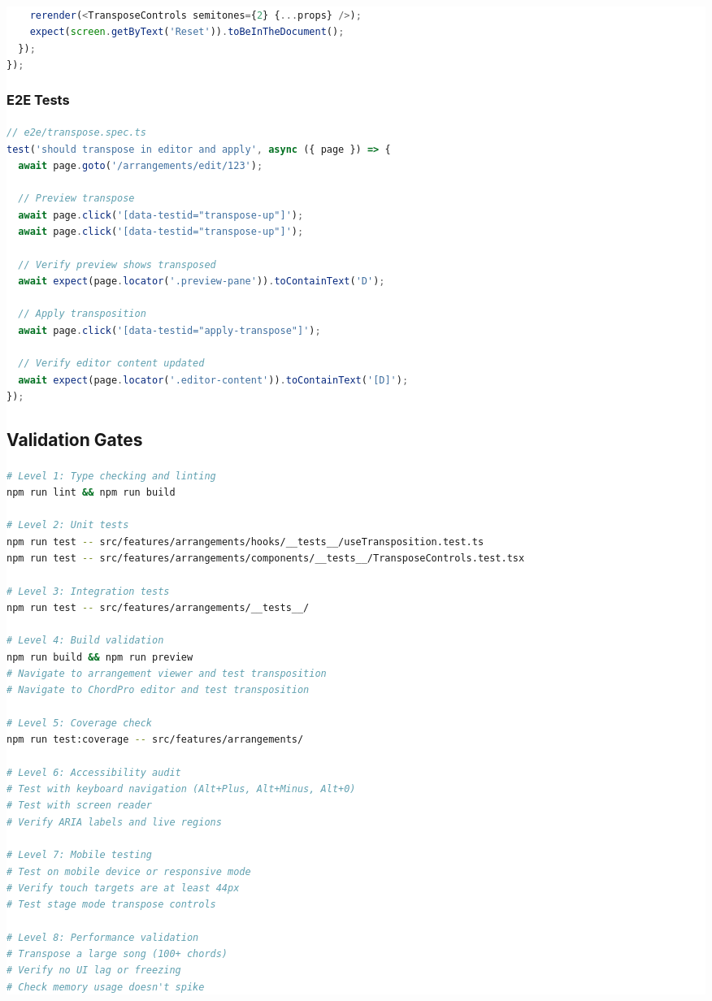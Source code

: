 ```typescript
    rerender(<TransposeControls semitones={2} {...props} />);
    expect(screen.getByText('Reset')).toBeInTheDocument();
  });
});
```

### E2E Tests
```typescript
// e2e/transpose.spec.ts
test('should transpose in editor and apply', async ({ page }) => {
  await page.goto('/arrangements/edit/123');
  
  // Preview transpose
  await page.click('[data-testid="transpose-up"]');
  await page.click('[data-testid="transpose-up"]');
  
  // Verify preview shows transposed
  await expect(page.locator('.preview-pane')).toContainText('D');
  
  // Apply transposition
  await page.click('[data-testid="apply-transpose"]');
  
  // Verify editor content updated
  await expect(page.locator('.editor-content')).toContainText('[D]');
});
```

## Validation Gates

```bash
# Level 1: Type checking and linting
npm run lint && npm run build

# Level 2: Unit tests
npm run test -- src/features/arrangements/hooks/__tests__/useTransposition.test.ts
npm run test -- src/features/arrangements/components/__tests__/TransposeControls.test.tsx

# Level 3: Integration tests
npm run test -- src/features/arrangements/__tests__/

# Level 4: Build validation
npm run build && npm run preview
# Navigate to arrangement viewer and test transposition
# Navigate to ChordPro editor and test transposition

# Level 5: Coverage check
npm run test:coverage -- src/features/arrangements/

# Level 6: Accessibility audit
# Test with keyboard navigation (Alt+Plus, Alt+Minus, Alt+0)
# Test with screen reader
# Verify ARIA labels and live regions

# Level 7: Mobile testing
# Test on mobile device or responsive mode
# Verify touch targets are at least 44px
# Test stage mode transpose controls

# Level 8: Performance validation
# Transpose a large song (100+ chords)
# Verify no UI lag or freezing
# Check memory usage doesn't spike
```


  [arrangementId: string]: {